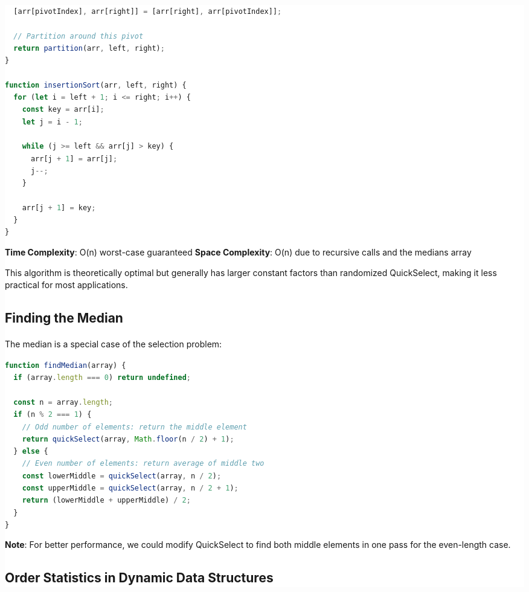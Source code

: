 ```javascript
  [arr[pivotIndex], arr[right]] = [arr[right], arr[pivotIndex]];
  
  // Partition around this pivot
  return partition(arr, left, right);
}

function insertionSort(arr, left, right) {
  for (let i = left + 1; i <= right; i++) {
    const key = arr[i];
    let j = i - 1;
    
    while (j >= left && arr[j] > key) {
      arr[j + 1] = arr[j];
      j--;
    }
    
    arr[j + 1] = key;
  }
}
```

**Time Complexity**: O(n) worst-case guaranteed
**Space Complexity**: O(n) due to recursive calls and the medians array

This algorithm is theoretically optimal but generally has larger constant factors than randomized QuickSelect, making it less practical for most applications.

## Finding the Median

The median is a special case of the selection problem:

```javascript
function findMedian(array) {
  if (array.length === 0) return undefined;
  
  const n = array.length;
  if (n % 2 === 1) {
    // Odd number of elements: return the middle element
    return quickSelect(array, Math.floor(n / 2) + 1);
  } else {
    // Even number of elements: return average of middle two
    const lowerMiddle = quickSelect(array, n / 2);
    const upperMiddle = quickSelect(array, n / 2 + 1);
    return (lowerMiddle + upperMiddle) / 2;
  }
}
```

**Note**: For better performance, we could modify QuickSelect to find both middle elements in one pass for the even-length case.

## Order Statistics in Dynamic Data Structures
